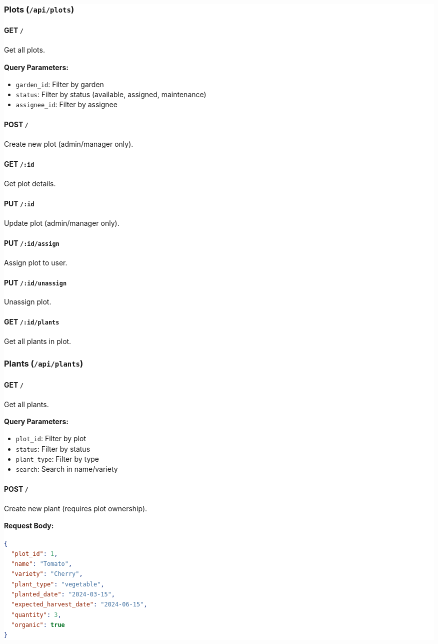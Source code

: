 ### Plots (`/api/plots`)

#### GET `/`
Get all plots.

**Query Parameters:**
- `garden_id`: Filter by garden
- `status`: Filter by status (available, assigned, maintenance)
- `assignee_id`: Filter by assignee

#### POST `/`
Create new plot (admin/manager only).

#### GET `/:id`
Get plot details.

#### PUT `/:id`
Update plot (admin/manager only).

#### PUT `/:id/assign`
Assign plot to user.

#### PUT `/:id/unassign`
Unassign plot.

#### GET `/:id/plants`
Get all plants in plot.

### Plants (`/api/plants`)

#### GET `/`
Get all plants.

**Query Parameters:**
- `plot_id`: Filter by plot
- `status`: Filter by status
- `plant_type`: Filter by type
- `search`: Search in name/variety

#### POST `/`
Create new plant (requires plot ownership).

**Request Body:**
```json
{
  "plot_id": 1,
  "name": "Tomato",
  "variety": "Cherry",
  "plant_type": "vegetable",
  "planted_date": "2024-03-15",
  "expected_harvest_date": "2024-06-15",
  "quantity": 3,
  "organic": true
}
```
